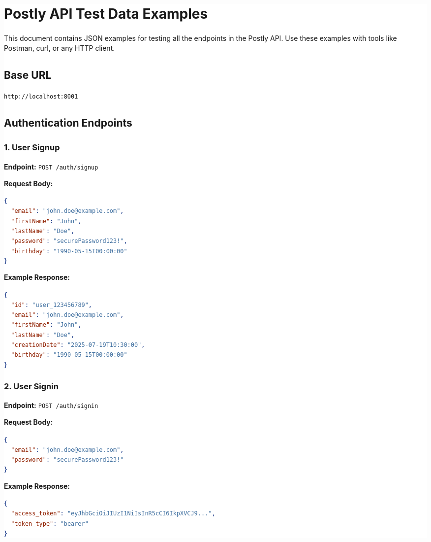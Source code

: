 # Postly API Test Data Examples

This document contains JSON examples for testing all the endpoints in the Postly API. Use these examples with tools like Postman, curl, or any HTTP client.

## Base URL
```
http://localhost:8001
```

## Authentication Endpoints

### 1. User Signup
**Endpoint:** `POST /auth/signup`

**Request Body:**
```json
{
  "email": "john.doe@example.com",
  "firstName": "John",
  "lastName": "Doe",
  "password": "securePassword123!",
  "birthday": "1990-05-15T00:00:00"
}
```

**Example Response:**
```json
{
  "id": "user_123456789",
  "email": "john.doe@example.com",
  "firstName": "John",
  "lastName": "Doe",
  "creationDate": "2025-07-19T10:30:00",
  "birthday": "1990-05-15T00:00:00"
}
```

### 2. User Signin
**Endpoint:** `POST /auth/signin`

**Request Body:**
```json
{
  "email": "john.doe@example.com",
  "password": "securePassword123!"
}
```

**Example Response:**
```json
{
  "access_token": "eyJhbGciOiJIUzI1NiIsInR5cCI6IkpXVCJ9...",
  "token_type": "bearer"
}
```

